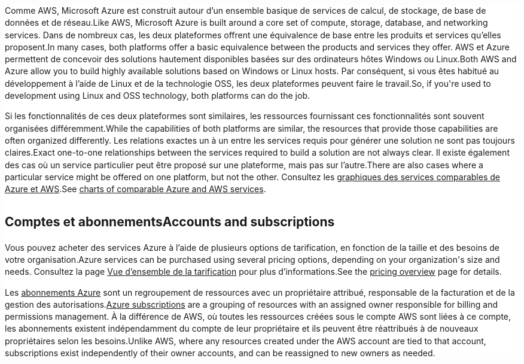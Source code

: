 <span data-ttu-id="8cbe8-115">Comme AWS, Microsoft Azure est construit autour d’un ensemble basique de services de calcul, de stockage, de base de données et de réseau.</span><span class="sxs-lookup"><span data-stu-id="8cbe8-115">Like AWS, Microsoft Azure is built around a core set of compute, storage, database, and networking services.</span></span> <span data-ttu-id="8cbe8-116">Dans de nombreux cas, les deux plateformes offrent une équivalence de base entre les produits et services qu’elles proposent.</span><span class="sxs-lookup"><span data-stu-id="8cbe8-116">In many cases, both platforms offer a basic equivalence between the products and services they offer.</span></span> <span data-ttu-id="8cbe8-117">AWS et Azure permettent de concevoir des solutions hautement disponibles basées sur des ordinateurs hôtes Windows ou Linux.</span><span class="sxs-lookup"><span data-stu-id="8cbe8-117">Both AWS and Azure allow you to build highly available solutions based on Windows or Linux hosts.</span></span> <span data-ttu-id="8cbe8-118">Par conséquent, si vous êtes habitué au développement à l’aide de Linux et de la technologie OSS, les deux plateformes peuvent faire le travail.</span><span class="sxs-lookup"><span data-stu-id="8cbe8-118">So, if you're used to development using Linux and OSS technology, both platforms can do the job.</span></span>

<span data-ttu-id="8cbe8-119">Si les fonctionnalités de ces deux plateformes sont similaires, les ressources fournissant ces fonctionnalités sont souvent organisées différemment.</span><span class="sxs-lookup"><span data-stu-id="8cbe8-119">While the capabilities of both platforms are similar, the resources that provide those capabilities are often organized differently.</span></span> <span data-ttu-id="8cbe8-120">Les relations exactes un à un entre les services requis pour générer une solution ne sont pas toujours claires.</span><span class="sxs-lookup"><span data-stu-id="8cbe8-120">Exact one-to-one relationships between the services required to build a solution are not always clear.</span></span> <span data-ttu-id="8cbe8-121">Il existe également des cas où un service particulier peut être proposé sur une plateforme, mais pas sur l’autre.</span><span class="sxs-lookup"><span data-stu-id="8cbe8-121">There are also cases where a particular service might be offered on one platform, but not the other.</span></span> <span data-ttu-id="8cbe8-122">Consultez les [graphiques des services comparables de Azure et AWS](services.md).</span><span class="sxs-lookup"><span data-stu-id="8cbe8-122">See [charts of comparable Azure and AWS services](services.md).</span></span>

## <a name="accounts-and-subscriptions"></a><span data-ttu-id="8cbe8-123">Comptes et abonnements</span><span class="sxs-lookup"><span data-stu-id="8cbe8-123">Accounts and subscriptions</span></span>

<span data-ttu-id="8cbe8-124">Vous pouvez acheter des services Azure à l’aide de plusieurs options de tarification, en fonction de la taille et des besoins de votre organisation.</span><span class="sxs-lookup"><span data-stu-id="8cbe8-124">Azure services can be purchased using several pricing options, depending on your organization's size and needs.</span></span> <span data-ttu-id="8cbe8-125">Consultez la page [Vue d’ensemble de la tarification](https://azure.microsoft.com/pricing/) pour plus d’informations.</span><span class="sxs-lookup"><span data-stu-id="8cbe8-125">See the [pricing overview](https://azure.microsoft.com/pricing/) page for details.</span></span>

<span data-ttu-id="8cbe8-126">Les [abonnements Azure](https://azure.microsoft.com/documentation/articles/virtual-machines-linux-infrastructure-subscription-accounts-guidelines/) sont un regroupement de ressources avec un propriétaire attribué, responsable de la facturation et de la gestion des autorisations.</span><span class="sxs-lookup"><span data-stu-id="8cbe8-126">[Azure subscriptions](https://azure.microsoft.com/documentation/articles/virtual-machines-linux-infrastructure-subscription-accounts-guidelines/) are a grouping of resources with an assigned owner responsible for billing and permissions management.</span></span> <span data-ttu-id="8cbe8-127">À la différence de AWS, où toutes les ressources créées sous le compte AWS sont liées à ce compte, les abonnements existent indépendamment du compte de leur propriétaire et ils peuvent être réattribués à de nouveaux propriétaires selon les besoins.</span><span class="sxs-lookup"><span data-stu-id="8cbe8-127">Unlike AWS, where any resources created under the AWS account are tied to that account, subscriptions exist independently of their owner accounts, and can be reassigned to new owners as needed.</span></span>

